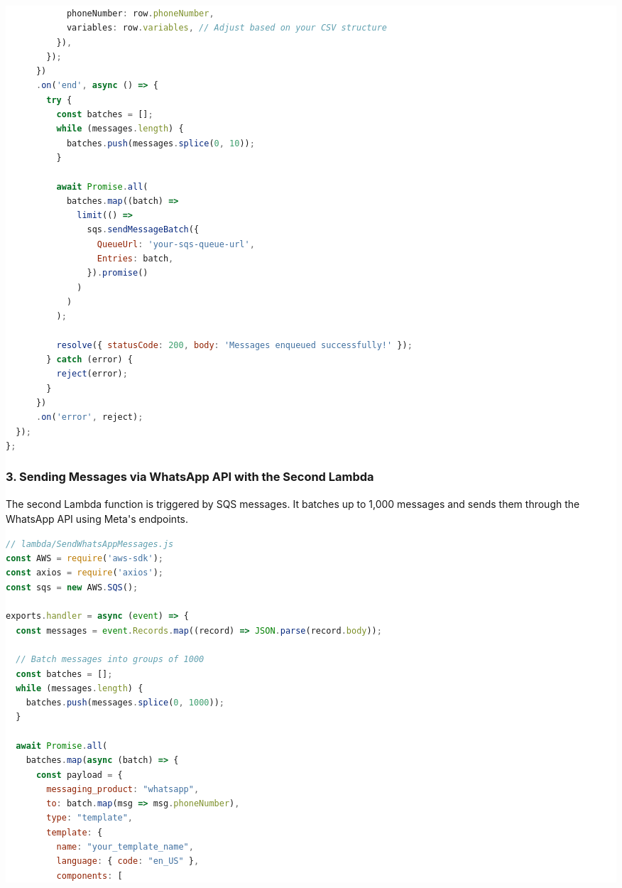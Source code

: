 ```javascript
            phoneNumber: row.phoneNumber,
            variables: row.variables, // Adjust based on your CSV structure
          }),
        });
      })
      .on('end', async () => {
        try {
          const batches = [];
          while (messages.length) {
            batches.push(messages.splice(0, 10));
          }

          await Promise.all(
            batches.map((batch) =>
              limit(() =>
                sqs.sendMessageBatch({
                  QueueUrl: 'your-sqs-queue-url',
                  Entries: batch,
                }).promise()
              )
            )
          );

          resolve({ statusCode: 200, body: 'Messages enqueued successfully!' });
        } catch (error) {
          reject(error);
        }
      })
      .on('error', reject);
  });
};
```

### 3. Sending Messages via WhatsApp API with the Second Lambda

The second Lambda function is triggered by SQS messages. It batches up to 1,000 messages and sends them through the WhatsApp API using Meta's endpoints.

```javascript
// lambda/SendWhatsAppMessages.js
const AWS = require('aws-sdk');
const axios = require('axios');
const sqs = new AWS.SQS();

exports.handler = async (event) => {
  const messages = event.Records.map((record) => JSON.parse(record.body));

  // Batch messages into groups of 1000
  const batches = [];
  while (messages.length) {
    batches.push(messages.splice(0, 1000));
  }

  await Promise.all(
    batches.map(async (batch) => {
      const payload = {
        messaging_product: "whatsapp",
        to: batch.map(msg => msg.phoneNumber),
        type: "template",
        template: {
          name: "your_template_name",
          language: { code: "en_US" },
          components: [
```